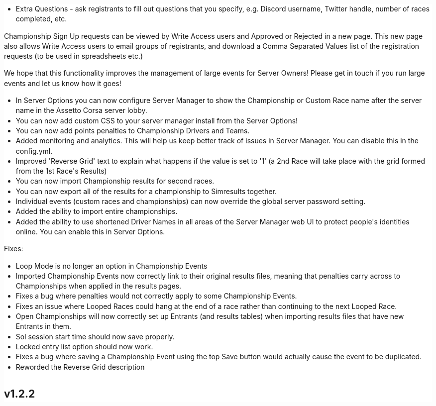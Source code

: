   - Extra Questions - ask registrants to fill out questions that you specify, e.g. Discord username, Twitter handle, 
    number of races completed, etc.
  
  Championship Sign Up requests can be viewed by Write Access users and Approved or Rejected in a new page. 
  This new page also allows Write Access users to email groups of registrants, and download a Comma Separated Values 
  list of the registration requests (to be used in spreadsheets etc.)
  
  We hope that this functionality improves the management of large events for Server Owners! Please get in touch if 
  you run large events and let us know how it goes!
  
* In Server Options you can now configure Server Manager to show the Championship or Custom Race name after the server name
  in the Assetto Corsa server lobby.
* You can now add custom CSS to your server manager install from the Server Options!
* You can now add points penalties to Championship Drivers and Teams.
* Added monitoring and analytics. This will help us keep better track of issues in Server Manager. You can disable this
  in the config.yml.
* Improved 'Reverse Grid' text to explain what happens if the value is set to '1' (a 2nd Race will take place with the grid formed from the 1st Race's Results)
* You can now import Championship results for second races.
* You can now export all of the results for a championship to Simresults together.
* Individual events (custom races and championships) can now override the global server password setting.
* Added the ability to import entire championships.
* Added the ability to use shortened Driver Names in all areas of the Server Manager web UI to protect people's identities online. 
  You can enable this in Server Options.

Fixes:

* Loop Mode is no longer an option in Championship Events
* Imported Championship Events now correctly link to their original results files, meaning that penalties carry across
  to Championships when applied in the results pages.
* Fixes a bug where penalties would not correctly apply to some Championship Events.
* Fixes an issue where Looped Races could hang at the end of a race rather than continuing to the next Looped Race.
* Open Championships will now correctly set up Entrants (and results tables) when importing results files that have new
  Entrants in them.
* Sol session start time should now save properly.
* Locked entry list option should now work.
* Fixes a bug where saving a Championship Event using the top Save button would actually cause the event to be duplicated.
* Reworded the Reverse Grid description

v1.2.2
------
